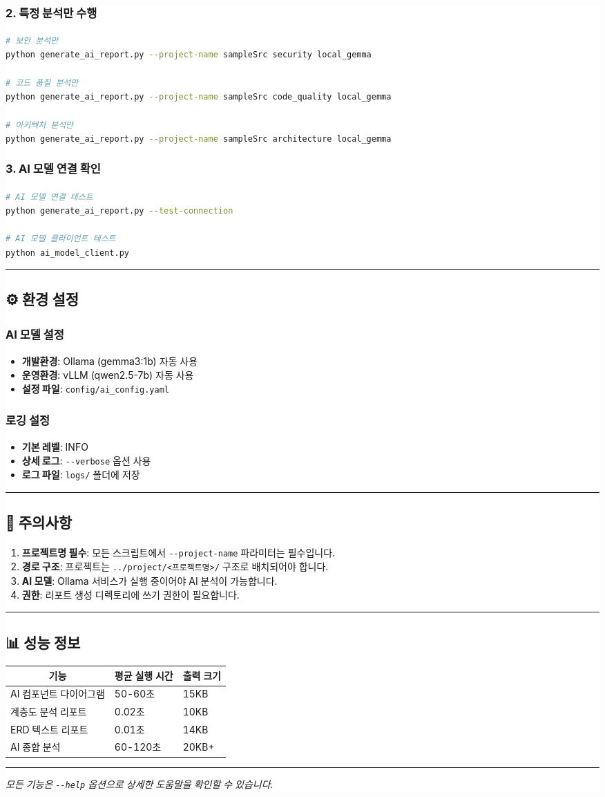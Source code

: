 ### 2. 특정 분석만 수행
```bash
# 보안 분석만
python generate_ai_report.py --project-name sampleSrc security local_gemma

# 코드 품질 분석만
python generate_ai_report.py --project-name sampleSrc code_quality local_gemma

# 아키텍처 분석만
python generate_ai_report.py --project-name sampleSrc architecture local_gemma
```

### 3. AI 모델 연결 확인
```bash
# AI 모델 연결 테스트
python generate_ai_report.py --test-connection

# AI 모델 클라이언트 테스트
python ai_model_client.py
```

---

## ⚙️ 환경 설정

### AI 모델 설정
- **개발환경**: Ollama (gemma3:1b) 자동 사용
- **운영환경**: vLLM (qwen2.5-7b) 자동 사용
- **설정 파일**: `config/ai_config.yaml`

### 로깅 설정
- **기본 레벨**: INFO
- **상세 로그**: `--verbose` 옵션 사용
- **로그 파일**: `logs/` 폴더에 저장

---

## 🚨 주의사항

1. **프로젝트명 필수**: 모든 스크립트에서 `--project-name` 파라미터는 필수입니다.
2. **경로 구조**: 프로젝트는 `../project/<프로젝트명>/` 구조로 배치되어야 합니다.
3. **AI 모델**: Ollama 서비스가 실행 중이어야 AI 분석이 가능합니다.
4. **권한**: 리포트 생성 디렉토리에 쓰기 권한이 필요합니다.

---

## 📊 성능 정보

| 기능 | 평균 실행 시간 | 출력 크기 |
|------|----------------|-----------|
| AI 컴포넌트 다이어그램 | 50-60초 | 15KB |
| 계층도 분석 리포트 | 0.02초 | 10KB |
| ERD 텍스트 리포트 | 0.01초 | 14KB |
| AI 종합 분석 | 60-120초 | 20KB+ |

---

*모든 기능은 `--help` 옵션으로 상세한 도움말을 확인할 수 있습니다.*
